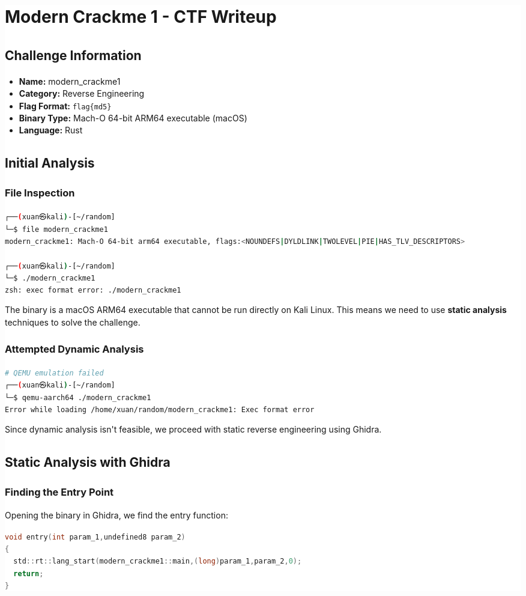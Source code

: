 # Modern Crackme 1 - CTF Writeup

## Challenge Information
- **Name:** modern_crackme1
- **Category:** Reverse Engineering
- **Flag Format:** `flag{md5}`
- **Binary Type:** Mach-O 64-bit ARM64 executable (macOS)
- **Language:** Rust

## Initial Analysis

### File Inspection
```bash
┌──(xuan㉿kali)-[~/random]
└─$ file modern_crackme1  
modern_crackme1: Mach-O 64-bit arm64 executable, flags:<NOUNDEFS|DYLDLINK|TWOLEVEL|PIE|HAS_TLV_DESCRIPTORS>

┌──(xuan㉿kali)-[~/random]
└─$ ./modern_crackme1  
zsh: exec format error: ./modern_crackme1
```

The binary is a macOS ARM64 executable that cannot be run directly on Kali Linux. This means we need to use **static analysis** techniques to solve the challenge.

### Attempted Dynamic Analysis
```bash
# QEMU emulation failed
┌──(xuan㉿kali)-[~/random]
└─$ qemu-aarch64 ./modern_crackme1
Error while loading /home/xuan/random/modern_crackme1: Exec format error
```

Since dynamic analysis isn't feasible, we proceed with static reverse engineering using Ghidra.

## Static Analysis with Ghidra

### Finding the Entry Point

Opening the binary in Ghidra, we find the entry function:

```c
void entry(int param_1,undefined8 param_2)
{
  std::rt::lang_start(modern_crackme1::main,(long)param_1,param_2,0);
  return;
}
```
